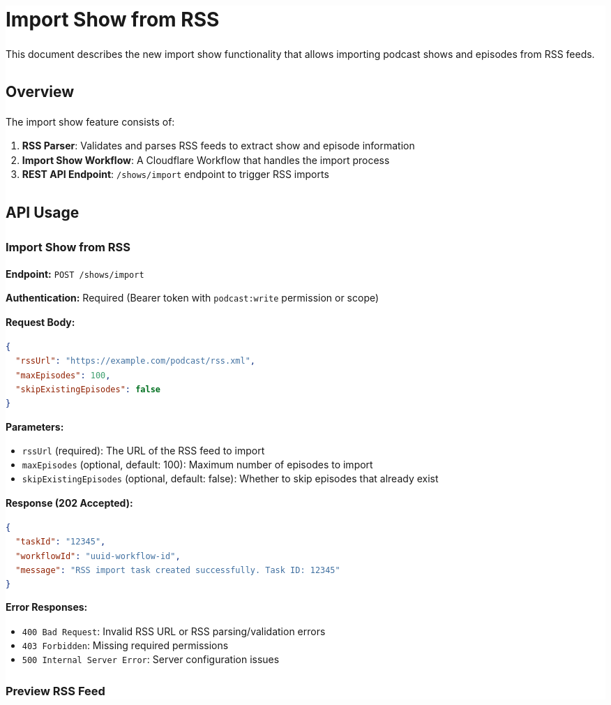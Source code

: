 # Import Show from RSS

This document describes the new import show functionality that allows importing podcast shows and episodes from RSS feeds.

## Overview

The import show feature consists of:

1. **RSS Parser**: Validates and parses RSS feeds to extract show and episode information
2. **Import Show Workflow**: A Cloudflare Workflow that handles the import process
3. **REST API Endpoint**: `/shows/import` endpoint to trigger RSS imports

## API Usage

### Import Show from RSS

**Endpoint:** `POST /shows/import`

**Authentication:** Required (Bearer token with `podcast:write` permission or scope)

**Request Body:**

```json
{
  "rssUrl": "https://example.com/podcast/rss.xml",
  "maxEpisodes": 100,
  "skipExistingEpisodes": false
}
```

**Parameters:**

- `rssUrl` (required): The URL of the RSS feed to import
- `maxEpisodes` (optional, default: 100): Maximum number of episodes to import
- `skipExistingEpisodes` (optional, default: false): Whether to skip episodes that already exist

**Response (202 Accepted):**

```json
{
  "taskId": "12345",
  "workflowId": "uuid-workflow-id",
  "message": "RSS import task created successfully. Task ID: 12345"
}
```

**Error Responses:**

- `400 Bad Request`: Invalid RSS URL or RSS parsing/validation errors
- `403 Forbidden`: Missing required permissions
- `500 Internal Server Error`: Server configuration issues

### Preview RSS Feed
